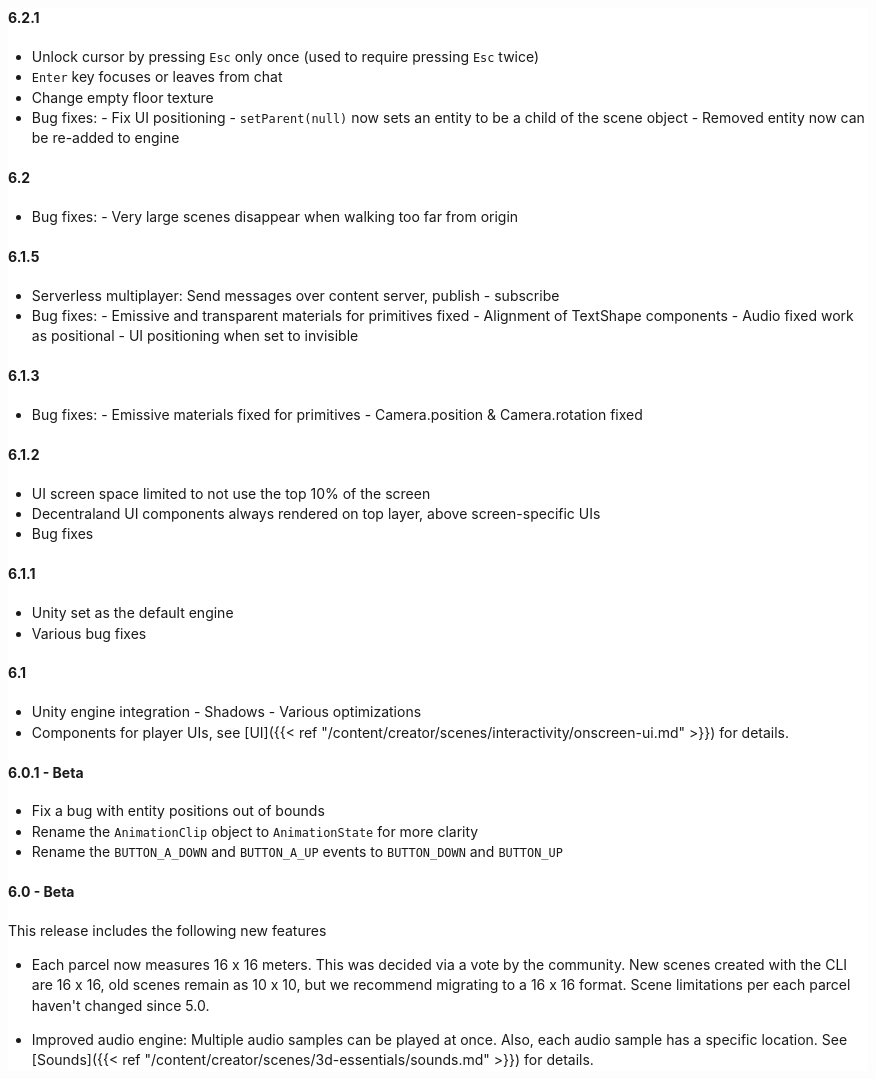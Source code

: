 #### 6.2.1

- Unlock cursor by pressing `Esc` only once (used to require pressing `Esc` twice)
- `Enter` key focuses or leaves from chat
- Change empty floor texture
- Bug fixes: - Fix UI positioning - `setParent(null)` now sets an entity to be a child of the scene object - Removed entity now can be re-added to engine

#### 6.2

- Bug fixes: - Very large scenes disappear when walking too far from origin

#### 6.1.5

- Serverless multiplayer: Send messages over content server, publish - subscribe
- Bug fixes: - Emissive and transparent materials for primitives fixed - Alignment of TextShape components - Audio fixed work as positional - UI positioning when set to invisible

#### 6.1.3

- Bug fixes: - Emissive materials fixed for primitives - Camera.position & Camera.rotation fixed

#### 6.1.2

- UI screen space limited to not use the top 10% of the screen
- Decentraland UI components always rendered on top layer, above screen-specific UIs
- Bug fixes

#### 6.1.1

- Unity set as the default engine
- Various bug fixes

#### 6.1

- Unity engine integration - Shadows - Various optimizations
- Components for player UIs, see [UI]({{< ref "/content/creator/scenes/interactivity/onscreen-ui.md" >}}) for details.

#### 6.0.1 - Beta

- Fix a bug with entity positions out of bounds
- Rename the `AnimationClip` object to `AnimationState` for more clarity
- Rename the `BUTTON_A_DOWN` and `BUTTON_A_UP` events to `BUTTON_DOWN` and `BUTTON_UP`

#### 6.0 - Beta

This release includes the following new features

- Each parcel now measures 16 x 16 meters. This was decided via a vote by the community. New scenes created with the CLI are 16 x 16, old scenes remain as 10 x 10, but we recommend migrating to a 16 x 16 format. Scene limitations per each parcel haven't changed since 5.0.

- Improved audio engine: Multiple audio samples can be played at once. Also, each audio sample has a specific location. See [Sounds]({{< ref "/content/creator/scenes/3d-essentials/sounds.md" >}}) for details.
